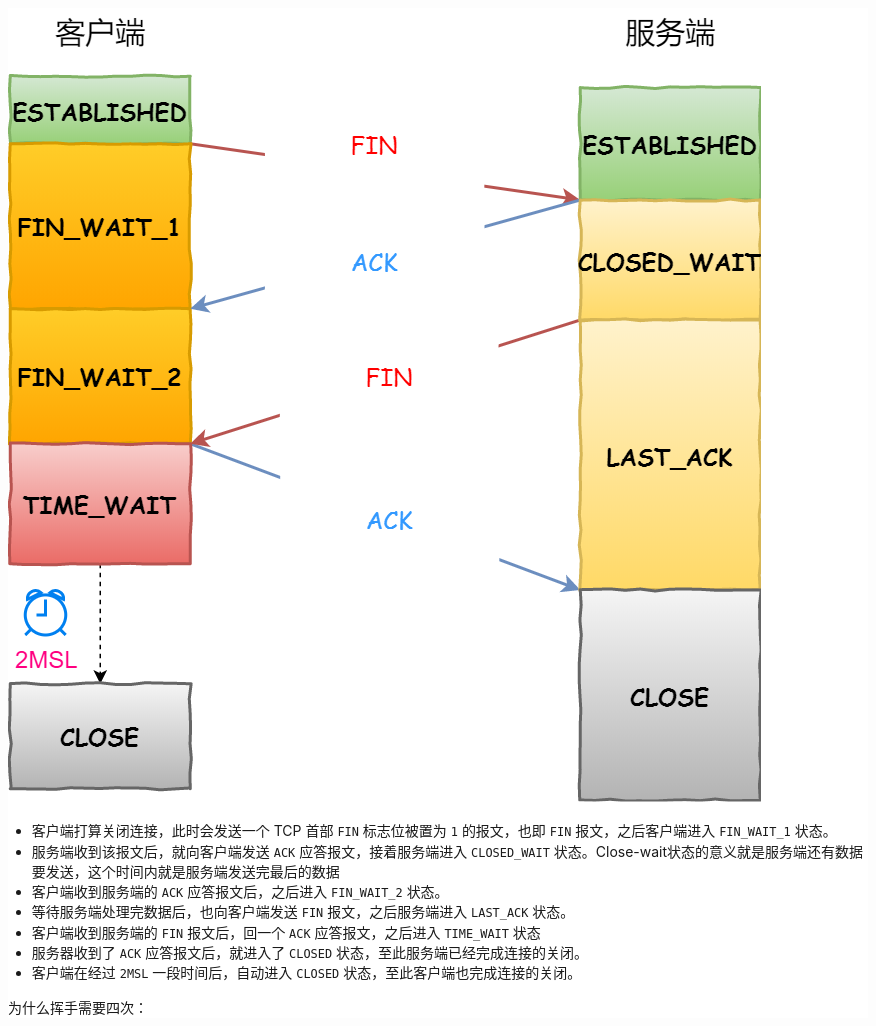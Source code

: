 ![Untitled](计算机网络x操作系统/Untitled%2010.png)

- 客户端打算关闭连接，此时会发送一个 TCP 首部 `FIN` 标志位被置为 `1` 的报文，也即 `FIN` 报文，之后客户端进入 `FIN_WAIT_1` 状态。
- 服务端收到该报文后，就向客户端发送 `ACK` 应答报文，接着服务端进入 `CLOSED_WAIT` 状态。Close-wait状态的意义就是服务端还有数据要发送，这个时间内就是服务端发送完最后的数据
- 客户端收到服务端的 `ACK` 应答报文后，之后进入 `FIN_WAIT_2` 状态。
- 等待服务端处理完数据后，也向客户端发送 `FIN` 报文，之后服务端进入 `LAST_ACK` 状态。
- 客户端收到服务端的 `FIN` 报文后，回一个 `ACK` 应答报文，之后进入 `TIME_WAIT` 状态
- 服务器收到了 `ACK` 应答报文后，就进入了 `CLOSED` 状态，至此服务端已经完成连接的关闭。
- 客户端在经过 `2MSL` 一段时间后，自动进入 `CLOSED` 状态，至此客户端也完成连接的关闭。

为什么挥手需要四次：
